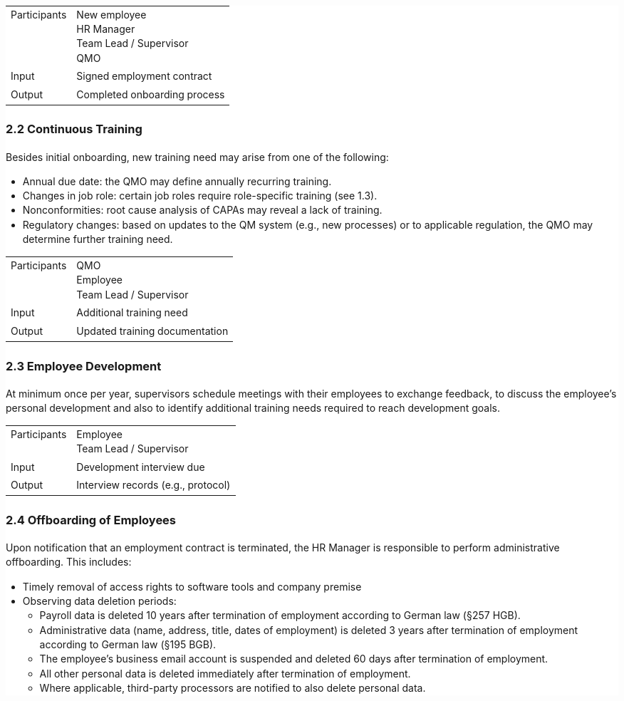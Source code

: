 |              |                                                             |
| ------------ | ----------------------------------------------------------- |
| Participants | New employee<br>HR Manager<br>Team Lead / Supervisor<br>QMO |
| Input        | Signed employment contract                                  |
| Output       | Completed onboarding process                                |

### 2.2 Continuous Training

Besides initial onboarding, new training need may arise from one of the following:

- Annual due date: the QMO may define annually recurring training.
- Changes in job role: certain job roles require role-specific training (see 1.3).
- Nonconformities: root cause analysis of CAPAs may reveal a lack of training.
- Regulatory changes: based on updates to the QM system (e.g., new processes) or to applicable regulation, the
  QMO may determine further training need.

|              |                                           |
| ------------ | ----------------------------------------- |
| Participants | QMO<br>Employee<br>Team Lead / Supervisor |
| Input        | Additional training need                  |
| Output       | Updated training documentation            |

### 2.3 Employee Development

At minimum once per year, supervisors schedule meetings with their employees to exchange feedback, to discuss
the employee’s personal development and also to identify additional training needs required to reach
development goals.

|              |                                    |
| ------------ | ---------------------------------- |
| Participants | Employee<br>Team Lead / Supervisor |
| Input        | Development interview due          |
| Output       | Interview records (e.g., protocol) |

### 2.4 Offboarding of Employees

Upon notification that an employment contract is terminated, the HR Manager is responsible to perform
administrative offboarding. This includes:

- Timely removal of access rights to software tools and company premise
- Observing data deletion periods:
  - Payroll data is deleted 10 years after termination of employment according to German law (§257 HGB).
  - Administrative data (name, address, title, dates of employment) is deleted 3 years after termination of
    employment according to German law (§195 BGB).
  - The employee’s business email account is suspended and deleted 60 days after termination of employment.
  - All other personal data is deleted immediately after termination of employment.
  - Where applicable, third-party processors are notified to also delete personal data.
